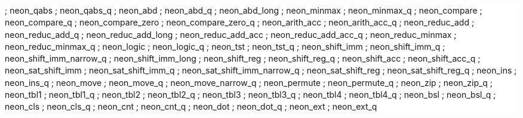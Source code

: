; neon_qabs
; neon_qabs_q
; neon_abd
; neon_abd_q
; neon_abd_long
; neon_minmax
; neon_minmax_q
; neon_compare
; neon_compare_q
; neon_compare_zero
; neon_compare_zero_q
; neon_arith_acc
; neon_arith_acc_q
; neon_reduc_add
; neon_reduc_add_q
; neon_reduc_add_long
; neon_reduc_add_acc
; neon_reduc_add_acc_q
; neon_reduc_minmax
; neon_reduc_minmax_q
; neon_logic
; neon_logic_q
; neon_tst
; neon_tst_q
; neon_shift_imm
; neon_shift_imm_q
; neon_shift_imm_narrow_q
; neon_shift_imm_long
; neon_shift_reg
; neon_shift_reg_q
; neon_shift_acc
; neon_shift_acc_q
; neon_sat_shift_imm
; neon_sat_shift_imm_q
; neon_sat_shift_imm_narrow_q
; neon_sat_shift_reg
; neon_sat_shift_reg_q
; neon_ins
; neon_ins_q
; neon_move
; neon_move_q
; neon_move_narrow_q
; neon_permute
; neon_permute_q
; neon_zip
; neon_zip_q
; neon_tbl1
; neon_tbl1_q
; neon_tbl2
; neon_tbl2_q
; neon_tbl3
; neon_tbl3_q
; neon_tbl4
; neon_tbl4_q
; neon_bsl
; neon_bsl_q
; neon_cls
; neon_cls_q
; neon_cnt
; neon_cnt_q
; neon_dot
; neon_dot_q
; neon_ext
; neon_ext_q